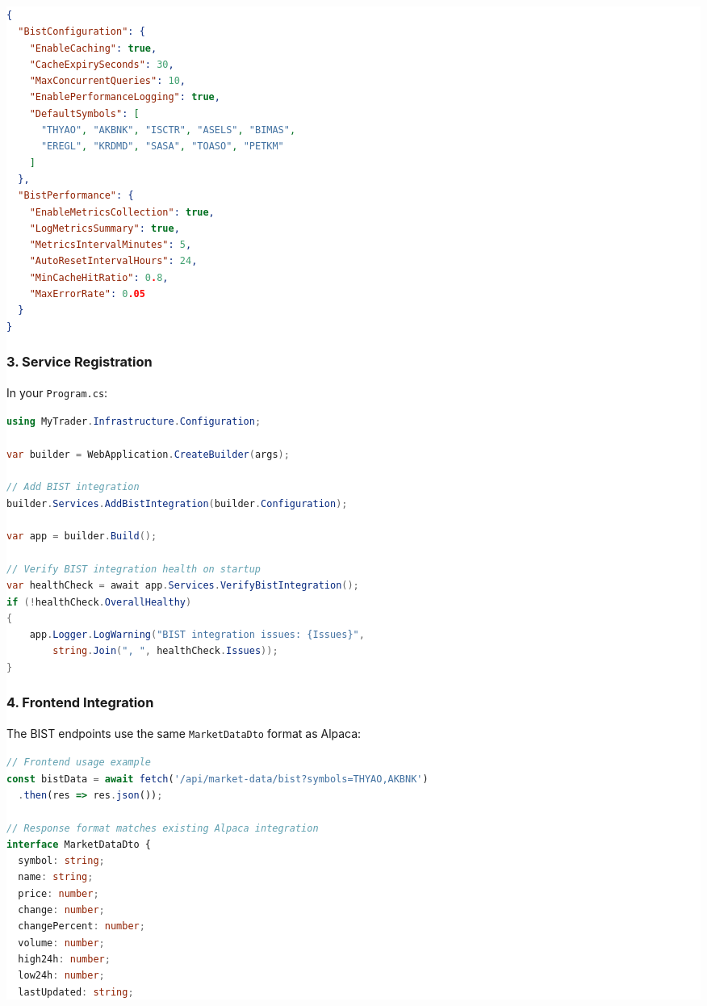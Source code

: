 ```json
{
  "BistConfiguration": {
    "EnableCaching": true,
    "CacheExpirySeconds": 30,
    "MaxConcurrentQueries": 10,
    "EnablePerformanceLogging": true,
    "DefaultSymbols": [
      "THYAO", "AKBNK", "ISCTR", "ASELS", "BIMAS",
      "EREGL", "KRDMD", "SASA", "TOASO", "PETKM"
    ]
  },
  "BistPerformance": {
    "EnableMetricsCollection": true,
    "LogMetricsSummary": true,
    "MetricsIntervalMinutes": 5,
    "AutoResetIntervalHours": 24,
    "MinCacheHitRatio": 0.8,
    "MaxErrorRate": 0.05
  }
}
```

### 3. Service Registration

In your `Program.cs`:

```csharp
using MyTrader.Infrastructure.Configuration;

var builder = WebApplication.CreateBuilder(args);

// Add BIST integration
builder.Services.AddBistIntegration(builder.Configuration);

var app = builder.Build();

// Verify BIST integration health on startup
var healthCheck = await app.Services.VerifyBistIntegration();
if (!healthCheck.OverallHealthy)
{
    app.Logger.LogWarning("BIST integration issues: {Issues}",
        string.Join(", ", healthCheck.Issues));
}
```

### 4. Frontend Integration

The BIST endpoints use the same `MarketDataDto` format as Alpaca:

```typescript
// Frontend usage example
const bistData = await fetch('/api/market-data/bist?symbols=THYAO,AKBNK')
  .then(res => res.json());

// Response format matches existing Alpaca integration
interface MarketDataDto {
  symbol: string;
  name: string;
  price: number;
  change: number;
  changePercent: number;
  volume: number;
  high24h: number;
  low24h: number;
  lastUpdated: string;
```